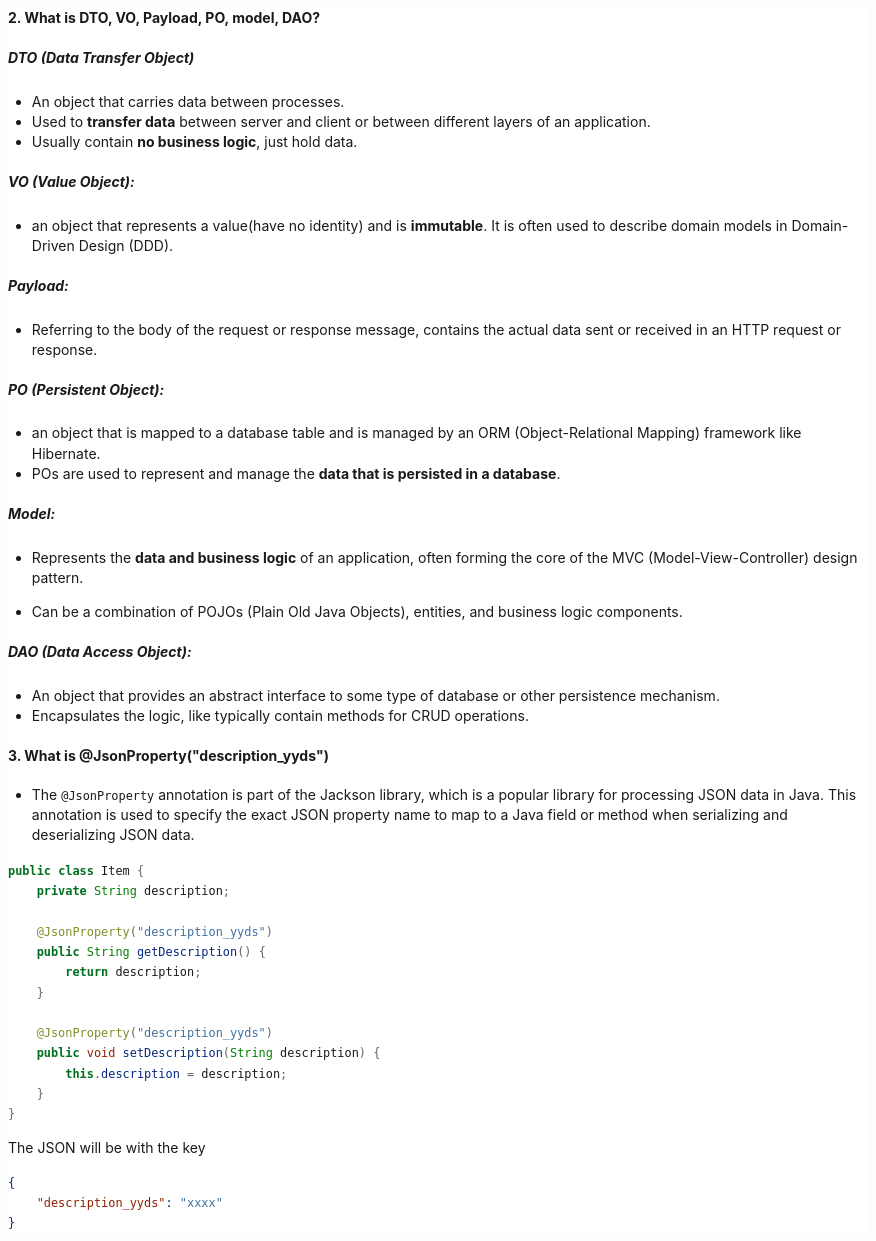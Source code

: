 

#### 2. What is DTO, VO, Payload, PO, model, DAO?

##### DTO (Data Transfer Object)

- An object that carries data between processes.
- Used to **transfer data** between server and client or between different layers of an application.
- Usually contain **no business logic**, just hold data.

##### VO (Value Object):

- an object that represents a value(have no identity) and is **immutable**. It is often used to describe domain models in Domain-Driven Design (DDD).

##### Payload:

- Referring to the body of the request or response message, contains the actual data sent or received in an HTTP request or response.

##### PO (Persistent Object):

- an object that is mapped to a database table and is managed by an ORM (Object-Relational Mapping) framework like Hibernate. 
- POs are used to represent and manage the **data that is persisted in a database**.

##### Model:

- Represents the **data and business logic** of an application, often forming the core of the MVC (Model-View-Controller) design pattern.

- Can be a combination of POJOs (Plain Old Java Objects), entities, and business logic components.

##### DAO (Data Access Object):

- An object that provides an abstract interface to some type of database or other persistence mechanism.
- Encapsulates the logic, like typically contain methods for CRUD operations.



#### 3. What is @JsonProperty("description_yyds")

- The `@JsonProperty` annotation is part of the Jackson library, which is a popular library for processing JSON data in Java. This annotation is used to specify the exact JSON property name to map to a Java field or method when serializing and deserializing JSON data.

```java
public class Item {
    private String description;

    @JsonProperty("description_yyds")
    public String getDescription() {
        return description;
    }

    @JsonProperty("description_yyds")
    public void setDescription(String description) {
        this.description = description;
    }
}

```
The JSON will be with the key
```json
{
    "description_yyds": "xxxx"
}
```
